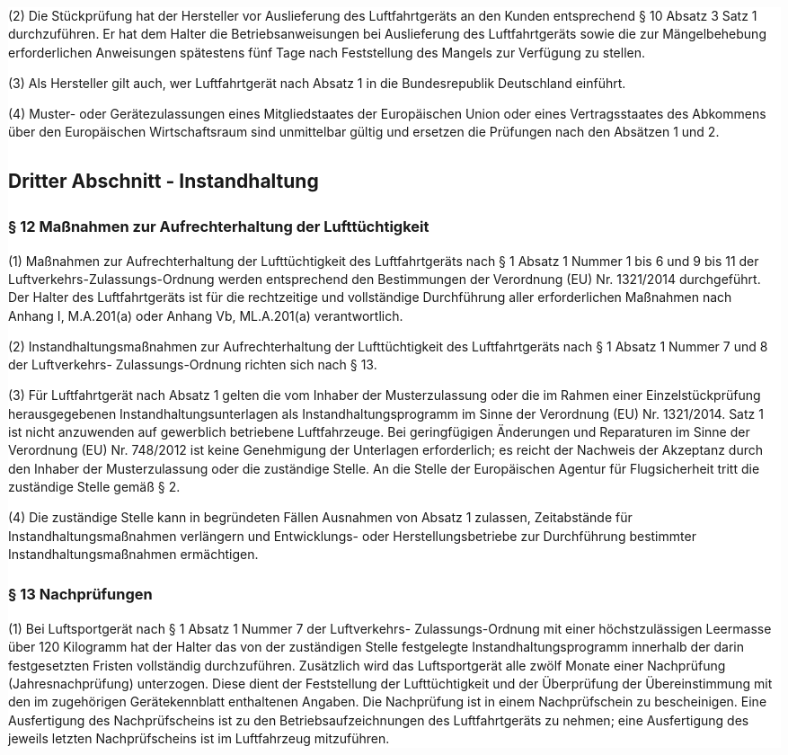 (2) Die Stückprüfung hat der Hersteller vor Auslieferung des
Luftfahrtgeräts an den Kunden entsprechend § 10 Absatz 3 Satz 1
durchzuführen. Er hat dem Halter die Betriebsanweisungen bei
Auslieferung des Luftfahrtgeräts sowie die zur Mängelbehebung
erforderlichen Anweisungen spätestens fünf Tage nach Feststellung des
Mangels zur Verfügung zu stellen.

(3) Als Hersteller gilt auch, wer Luftfahrtgerät nach Absatz 1 in die
Bundesrepublik Deutschland einführt.

(4) Muster- oder Gerätezulassungen eines Mitgliedstaates der
Europäischen Union oder eines Vertragsstaates des Abkommens über den
Europäischen Wirtschaftsraum sind unmittelbar gültig und ersetzen die
Prüfungen nach den Absätzen 1 und 2.


## Dritter Abschnitt - Instandhaltung


### § 12 Maßnahmen zur Aufrechterhaltung der Lufttüchtigkeit

(1) Maßnahmen zur Aufrechterhaltung der Lufttüchtigkeit des
Luftfahrtgeräts nach § 1 Absatz 1 Nummer 1 bis 6 und 9 bis 11 der
Luftverkehrs-Zulassungs-Ordnung werden entsprechend den Bestimmungen
der Verordnung (EU) Nr. 1321/2014 durchgeführt. Der Halter des
Luftfahrtgeräts ist für die rechtzeitige und vollständige Durchführung
aller erforderlichen Maßnahmen nach Anhang I, M.A.201(a) oder Anhang
Vb, ML.A.201(a) verantwortlich.

(2) Instandhaltungsmaßnahmen zur Aufrechterhaltung der Lufttüchtigkeit
des Luftfahrtgeräts nach § 1 Absatz 1 Nummer 7 und 8 der Luftverkehrs-
Zulassungs-Ordnung richten sich nach § 13.

(3) Für Luftfahrtgerät nach Absatz 1 gelten die vom Inhaber der
Musterzulassung oder die im Rahmen einer Einzelstückprüfung
herausgegebenen Instandhaltungsunterlagen als Instandhaltungsprogramm
im Sinne der Verordnung (EU) Nr. 1321/2014. Satz 1 ist nicht
anzuwenden auf gewerblich betriebene Luftfahrzeuge. Bei geringfügigen
Änderungen und Reparaturen im Sinne der Verordnung (EU) Nr. 748/2012
ist keine Genehmigung der Unterlagen erforderlich; es reicht der
Nachweis der Akzeptanz durch den Inhaber der Musterzulassung oder die
zuständige Stelle. An die Stelle der Europäischen Agentur für
Flugsicherheit tritt die zuständige Stelle gemäß § 2.

(4) Die zuständige Stelle kann in begründeten Fällen Ausnahmen von
Absatz 1 zulassen, Zeitabstände für Instandhaltungsmaßnahmen
verlängern und Entwicklungs- oder Herstellungsbetriebe zur
Durchführung bestimmter Instandhaltungsmaßnahmen ermächtigen.


### § 13 Nachprüfungen

(1) Bei Luftsportgerät nach § 1 Absatz 1 Nummer 7 der Luftverkehrs-
Zulassungs-Ordnung mit einer höchstzulässigen Leermasse über 120
Kilogramm hat der Halter das von der zuständigen Stelle festgelegte
Instandhaltungsprogramm innerhalb der darin festgesetzten Fristen
vollständig durchzuführen. Zusätzlich wird das Luftsportgerät alle
zwölf Monate einer Nachprüfung (Jahresnachprüfung) unterzogen. Diese
dient der Feststellung der Lufttüchtigkeit und der Überprüfung der
Übereinstimmung mit den im zugehörigen Gerätekennblatt enthaltenen
Angaben. Die Nachprüfung ist in einem Nachprüfschein zu bescheinigen.
Eine Ausfertigung des Nachprüfscheins ist zu den
Betriebsaufzeichnungen des Luftfahrtgeräts zu nehmen; eine
Ausfertigung des jeweils letzten Nachprüfscheins ist im Luftfahrzeug
mitzuführen.
